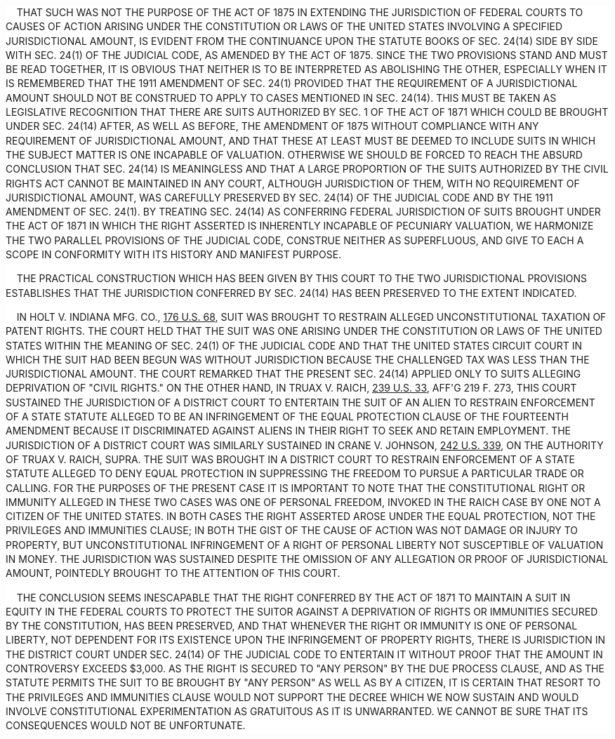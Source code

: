     THAT SUCH WAS NOT THE PURPOSE OF THE ACT OF 1875 IN EXTENDING THE JURISDICTION OF FEDERAL COURTS TO CAUSES OF ACTION ARISING UNDER THE CONSTITUTION OR LAWS OF THE UNITED STATES INVOLVING A SPECIFIED JURISDICTIONAL AMOUNT, IS EVIDENT FROM THE CONTINUANCE UPON THE STATUTE BOOKS OF SEC. 24(14) SIDE BY SIDE WITH SEC. 24(1) OF THE JUDICIAL CODE, AS AMENDED BY THE ACT OF 1875.  SINCE THE TWO PROVISIONS STAND AND MUST BE READ TOGETHER, IT IS OBVIOUS THAT NEITHER IS TO BE INTERPRETED AS ABOLISHING THE OTHER, ESPECIALLY WHEN IT IS REMEMBERED THAT THE 1911 AMENDMENT OF SEC. 24(1) PROVIDED THAT THE REQUIREMENT OF A JURISDICTIONAL AMOUNT SHOULD NOT BE CONSTRUED TO APPLY TO CASES MENTIONED IN SEC. 24(14).  THIS MUST BE TAKEN AS LEGISLATIVE RECOGNITION THAT THERE ARE SUITS AUTHORIZED BY SEC. 1 OF THE ACT OF 1871 WHICH COULD BE BROUGHT UNDER SEC. 24(14) AFTER, AS WELL AS BEFORE, THE AMENDMENT OF 1875 WITHOUT COMPLIANCE WITH ANY REQUIREMENT OF JURISDICTIONAL AMOUNT, AND THAT THESE AT LEAST MUST BE DEEMED TO INCLUDE SUITS IN WHICH THE SUBJECT MATTER IS ONE INCAPABLE OF VALUATION.  OTHERWISE WE SHOULD BE FORCED TO REACH THE ABSURD CONCLUSION THAT SEC. 24(14) IS MEANINGLESS AND THAT A LARGE PROPORTION OF THE SUITS AUTHORIZED BY THE CIVIL RIGHTS ACT CANNOT BE MAINTAINED IN ANY COURT, ALTHOUGH JURISDICTION OF THEM, WITH NO REQUIREMENT OF JURISDICTIONAL AMOUNT, WAS CAREFULLY PRESERVED BY SEC. 24(14) OF THE JUDICIAL CODE AND BY THE 1911 AMENDMENT OF SEC. 24(1).  BY TREATING SEC. 24(14) AS CONFERRING FEDERAL JURISDICTION OF SUITS BROUGHT UNDER THE ACT OF 1871 IN WHICH THE RIGHT ASSERTED IS INHERENTLY INCAPABLE OF PECUNIARY VALUATION, WE HARMONIZE THE TWO PARALLEL PROVISIONS OF THE JUDICIAL CODE, CONSTRUE NEITHER AS SUPERFLUOUS, AND GIVE TO EACH A SCOPE IN CONFORMITY WITH ITS HISTORY AND MANIFEST PURPOSE.

    THE PRACTICAL CONSTRUCTION WHICH HAS BEEN GIVEN BY THIS COURT TO THE TWO JURISDICTIONAL PROVISIONS ESTABLISHES THAT THE JURISDICTION CONFERRED BY SEC. 24(14) HAS BEEN PRESERVED TO THE EXTENT INDICATED.

    IN HOLT V. INDIANA MFG. CO., [176 U.S. 68][/us/courts/scotus/usReporter/176/68], SUIT WAS BROUGHT TO RESTRAIN ALLEGED UNCONSTITUTIONAL TAXATION OF PATENT RIGHTS.  THE COURT HELD THAT THE SUIT WAS ONE ARISING UNDER THE CONSTITUTION OR LAWS OF THE UNITED STATES WITHIN THE MEANING OF SEC. 24(1) OF THE JUDICIAL CODE AND THAT THE UNITED STATES CIRCUIT COURT IN WHICH THE SUIT HAD BEEN BEGUN WAS WITHOUT JURISDICTION BECAUSE THE CHALLENGED TAX WAS LESS THAN THE JURISDICTIONAL AMOUNT.  THE COURT REMARKED THAT THE PRESENT SEC. 24(14) APPLIED ONLY TO SUITS ALLEGING DEPRIVATION OF "CIVIL RIGHTS."  ON THE OTHER HAND, IN TRUAX V. RAICH, [239 U.S. 33][/us/courts/scotus/usReporter/239/33], AFF'G 219 F. 273, THIS COURT SUSTAINED THE JURISDICTION OF A DISTRICT COURT TO ENTERTAIN THE SUIT OF AN ALIEN TO RESTRAIN ENFORCEMENT OF A STATE STATUTE ALLEGED TO BE AN INFRINGEMENT OF THE EQUAL PROTECTION CLAUSE OF THE FOURTEENTH AMENDMENT BECAUSE IT DISCRIMINATED AGAINST ALIENS IN THEIR RIGHT TO SEEK AND RETAIN EMPLOYMENT.  THE JURISDICTION OF A DISTRICT COURT WAS SIMILARLY SUSTAINED IN CRANE V. JOHNSON, [242 U.S. 339][/us/courts/scotus/usReporter/242/339], ON THE AUTHORITY OF TRUAX V. RAICH, SUPRA.  THE SUIT WAS BROUGHT IN A DISTRICT COURT TO RESTRAIN ENFORCEMENT OF A STATE STATUTE ALLEGED TO DENY EQUAL PROTECTION IN SUPPRESSING THE FREEDOM TO PURSUE A PARTICULAR TRADE OR CALLING.  FOR THE PURPOSES OF THE PRESENT CASE IT IS IMPORTANT TO NOTE THAT THE CONSTITUTIONAL RIGHT OR IMMUNITY ALLEGED IN THESE TWO CASES WAS ONE OF PERSONAL FREEDOM, INVOKED IN THE RAICH CASE BY ONE NOT A CITIZEN OF THE UNITED STATES.  IN BOTH CASES THE RIGHT ASSERTED AROSE UNDER THE EQUAL PROTECTION, NOT THE PRIVILEGES AND IMMUNITIES CLAUSE; IN BOTH THE GIST OF THE CAUSE OF ACTION WAS NOT DAMAGE OR INJURY TO PROPERTY, BUT UNCONSTITUTIONAL INFRINGEMENT OF A RIGHT OF PERSONAL LIBERTY NOT SUSCEPTIBLE OF VALUATION IN MONEY.  THE JURISDICTION WAS SUSTAINED DESPITE THE OMISSION OF ANY ALLEGATION OR PROOF OF JURISDICTIONAL AMOUNT, POINTEDLY BROUGHT TO THE ATTENTION OF THIS COURT.

    THE CONCLUSION SEEMS INESCAPABLE THAT THE RIGHT CONFERRED BY THE ACT OF 1871 TO MAINTAIN A SUIT IN EQUITY IN THE FEDERAL COURTS TO PROTECT THE SUITOR AGAINST A DEPRIVATION OF RIGHTS OR IMMUNITIES SECURED BY THE CONSTITUTION, HAS BEEN PRESERVED, AND THAT WHENEVER THE RIGHT OR IMMUNITY IS ONE OF PERSONAL LIBERTY, NOT DEPENDENT FOR ITS EXISTENCE UPON THE INFRINGEMENT OF PROPERTY RIGHTS, THERE IS JURISDICTION IN THE DISTRICT COURT UNDER SEC. 24(14) OF THE JUDICIAL CODE TO ENTERTAIN IT WITHOUT PROOF THAT THE AMOUNT IN CONTROVERSY EXCEEDS $3,000.  AS THE RIGHT IS SECURED TO "ANY PERSON" BY THE DUE PROCESS CLAUSE, AND AS THE STATUTE PERMITS THE SUIT TO BE BROUGHT BY "ANY PERSON" AS WELL AS BY A CITIZEN, IT IS CERTAIN THAT RESORT TO THE PRIVILEGES AND IMMUNITIES CLAUSE WOULD NOT SUPPORT THE DECREE WHICH WE NOW SUSTAIN AND WOULD INVOLVE CONSTITUTIONAL EXPERIMENTATION AS GRATUITOUS AS IT IS UNWARRANTED.  WE CANNOT BE SURE THAT ITS CONSEQUENCES WOULD NOT BE UNFORTUNATE.


[/us/courts/scotus/usReporter/307/496]: https://publicdocs.github.io/go/links?ns=uslm-x&ref=%2Fus%2Fcourts%2Fscotus%2FusReporter%2F307%2F496
[/us/courts/scotus/usReporter/167/43]: https://publicdocs.github.io/go/links?ns=uslm-x&ref=%2Fus%2Fcourts%2Fscotus%2FusReporter%2F167%2F43
[/us/courts/scotus/usReporter/303/444]: https://publicdocs.github.io/go/links?ns=uslm-x&ref=%2Fus%2Fcourts%2Fscotus%2FusReporter%2F303%2F444
[/us/courts/scotus/usReporter/306/624]: https://publicdocs.github.io/go/links?ns=uslm-x&ref=%2Fus%2Fcourts%2Fscotus%2FusReporter%2F306%2F624
[/us/courts/scotus/usReporter/92/542]: https://publicdocs.github.io/go/links?ns=uslm-x&ref=%2Fus%2Fcourts%2Fscotus%2FusReporter%2F92%2F542
[/us/courts/scotus/usReporter/167/43]: https://publicdocs.github.io/go/links?ns=uslm-x&ref=%2Fus%2Fcourts%2Fscotus%2FusReporter%2F167%2F43
[/us/usc/t28/s41]: https://publicdocs.github.io/go/links?ns=uslm&ref=%2Fus%2Fusc%2Ft28%2Fs41
[/us/usc/t18/s51]: https://publicdocs.github.io/go/links?ns=uslm&ref=%2Fus%2Fusc%2Ft18%2Fs51
[/us/stat/18/470]: https://publicdocs.github.io/go/links?ns=uslm&ref=%2Fus%2Fstat%2F18%2F470
[/us/courts/scotus/usReporter/179/58]: https://publicdocs.github.io/go/links?ns=uslm-x&ref=%2Fus%2Fcourts%2Fscotus%2FusReporter%2F179%2F58
[/us/courts/scotus/usReporter/185/487]: https://publicdocs.github.io/go/links?ns=uslm-x&ref=%2Fus%2Fcourts%2Fscotus%2FusReporter%2F185%2F487
[/us/courts/scotus/usReporter/303/283]: https://publicdocs.github.io/go/links?ns=uslm-x&ref=%2Fus%2Fcourts%2Fscotus%2FusReporter%2F303%2F283
[/us/courts/scotus/usReporter/298/178]: https://publicdocs.github.io/go/links?ns=uslm-x&ref=%2Fus%2Fcourts%2Fscotus%2FusReporter%2F298%2F178
[/us/courts/scotus/usReporter/299/269]: https://publicdocs.github.io/go/links?ns=uslm-x&ref=%2Fus%2Fcourts%2Fscotus%2FusReporter%2F299%2F269
[/us/courts/scotus/usReporter/180/379]: https://publicdocs.github.io/go/links?ns=uslm-x&ref=%2Fus%2Fcourts%2Fscotus%2FusReporter%2F180%2F379
[/us/courts/scotus/usReporter/240/594]: https://publicdocs.github.io/go/links?ns=uslm-x&ref=%2Fus%2Fcourts%2Fscotus%2FusReporter%2F240%2F594
[/us/courts/scotus/usReporter/253/243]: https://publicdocs.github.io/go/links?ns=uslm-x&ref=%2Fus%2Fcourts%2Fscotus%2FusReporter%2F253%2F243
[/us/stat/14/27]: https://publicdocs.github.io/go/links?ns=uslm&ref=%2Fus%2Fstat%2F14%2F27
[/us/stat/16/144]: https://publicdocs.github.io/go/links?ns=uslm&ref=%2Fus%2Fstat%2F16%2F144
[/us/stat/17/13]: https://publicdocs.github.io/go/links?ns=uslm&ref=%2Fus%2Fstat%2F17%2F13
[/us/stat/14/27]: https://publicdocs.github.io/go/links?ns=uslm&ref=%2Fus%2Fstat%2F14%2F27
[/us/courts/scotus/usReporter/245/366]: https://publicdocs.github.io/go/links?ns=uslm-x&ref=%2Fus%2Fcourts%2Fscotus%2FusReporter%2F245%2F366
[/us/stat/16/140]: https://publicdocs.github.io/go/links?ns=uslm&ref=%2Fus%2Fstat%2F16%2F140
[/us/stat/16/433]: https://publicdocs.github.io/go/links?ns=uslm&ref=%2Fus%2Fstat%2F16%2F433
[/us/stat/17/13]: https://publicdocs.github.io/go/links?ns=uslm&ref=%2Fus%2Fstat%2F17%2F13
[/us/courts/scotus/usReporter/176/581]: https://publicdocs.github.io/go/links?ns=uslm-x&ref=%2Fus%2Fcourts%2Fscotus%2FusReporter%2F176%2F581
[/us/courts/scotus/usReporter/252/533]: https://publicdocs.github.io/go/links?ns=uslm-x&ref=%2Fus%2Fcourts%2Fscotus%2FusReporter%2F252%2F533
[/us/courts/scotus/usReporter/207/142]: https://publicdocs.github.io/go/links?ns=uslm-x&ref=%2Fus%2Fcourts%2Fscotus%2FusReporter%2F207%2F142
[/us/courts/scotus/usReporter/249/522]: https://publicdocs.github.io/go/links?ns=uslm-x&ref=%2Fus%2Fcourts%2Fscotus%2FusReporter%2F249%2F522
[/us/courts/scotus/usReporter/252/37]: https://publicdocs.github.io/go/links?ns=uslm-x&ref=%2Fus%2Fcourts%2Fscotus%2FusReporter%2F252%2F37
[/us/courts/scotus/usReporter/254/281]: https://publicdocs.github.io/go/links?ns=uslm-x&ref=%2Fus%2Fcourts%2Fscotus%2FusReporter%2F254%2F281
[/us/courts/scotus/usReporter/279/377]: https://publicdocs.github.io/go/links?ns=uslm-x&ref=%2Fus%2Fcourts%2Fscotus%2FusReporter%2F279%2F377
[/us/courts/scotus/usReporter/297/431]: https://publicdocs.github.io/go/links?ns=uslm-x&ref=%2Fus%2Fcourts%2Fscotus%2FusReporter%2F297%2F431
[/us/courts/scotus/usReporter/100/313]: https://publicdocs.github.io/go/links?ns=uslm-x&ref=%2Fus%2Fcourts%2Fscotus%2FusReporter%2F100%2F313
[/us/courts/scotus/usReporter/100/339]: https://publicdocs.github.io/go/links?ns=uslm-x&ref=%2Fus%2Fcourts%2Fscotus%2FusReporter%2F100%2F339
[/us/courts/scotus/usReporter/227/278]: https://publicdocs.github.io/go/links?ns=uslm-x&ref=%2Fus%2Fcourts%2Fscotus%2FusReporter%2F227%2F278
[/us/courts/scotus/usReporter/294/103]: https://publicdocs.github.io/go/links?ns=uslm-x&ref=%2Fus%2Fcourts%2Fscotus%2FusReporter%2F294%2F103
[/us/courts/scotus/usReporter/303/444]: https://publicdocs.github.io/go/links?ns=uslm-x&ref=%2Fus%2Fcourts%2Fscotus%2FusReporter%2F303%2F444
[/us/courts/scotus/usReporter/100/339]: https://publicdocs.github.io/go/links?ns=uslm-x&ref=%2Fus%2Fcourts%2Fscotus%2FusReporter%2F100%2F339
[/us/courts/scotus/usReporter/136/436]: https://publicdocs.github.io/go/links?ns=uslm-x&ref=%2Fus%2Fcourts%2Fscotus%2FusReporter%2F136%2F436
[/us/courts/scotus/usReporter/172/557]: https://publicdocs.github.io/go/links?ns=uslm-x&ref=%2Fus%2Fcourts%2Fscotus%2FusReporter%2F172%2F557
[/us/courts/scotus/usReporter/176/68]: https://publicdocs.github.io/go/links?ns=uslm-x&ref=%2Fus%2Fcourts%2Fscotus%2FusReporter%2F176%2F68
[/us/courts/scotus/usReporter/204/359]: https://publicdocs.github.io/go/links?ns=uslm-x&ref=%2Fus%2Fcourts%2Fscotus%2FusReporter%2F204%2F359
[/us/courts/scotus/usReporter/226/112]: https://publicdocs.github.io/go/links?ns=uslm-x&ref=%2Fus%2Fcourts%2Fscotus%2FusReporter%2F226%2F112
[/us/courts/scotus/usReporter/268/652]: https://publicdocs.github.io/go/links?ns=uslm-x&ref=%2Fus%2Fcourts%2Fscotus%2FusReporter%2F268%2F652
[/us/courts/scotus/usReporter/274/357]: https://publicdocs.github.io/go/links?ns=uslm-x&ref=%2Fus%2Fcourts%2Fscotus%2FusReporter%2F274%2F357
[/us/courts/scotus/usReporter/274/380]: https://publicdocs.github.io/go/links?ns=uslm-x&ref=%2Fus%2Fcourts%2Fscotus%2FusReporter%2F274%2F380
[/us/courts/scotus/usReporter/283/359]: https://publicdocs.github.io/go/links?ns=uslm-x&ref=%2Fus%2Fcourts%2Fscotus%2FusReporter%2F283%2F359
[/us/courts/scotus/usReporter/283/697]: https://publicdocs.github.io/go/links?ns=uslm-x&ref=%2Fus%2Fcourts%2Fscotus%2FusReporter%2F283%2F697
[/us/courts/scotus/usReporter/297/233]: https://publicdocs.github.io/go/links?ns=uslm-x&ref=%2Fus%2Fcourts%2Fscotus%2FusReporter%2F297%2F233
[/us/courts/scotus/usReporter/299/353]: https://publicdocs.github.io/go/links?ns=uslm-x&ref=%2Fus%2Fcourts%2Fscotus%2FusReporter%2F299%2F353
[/us/courts/scotus/usReporter/301/242]: https://publicdocs.github.io/go/links?ns=uslm-x&ref=%2Fus%2Fcourts%2Fscotus%2FusReporter%2F301%2F242
[/us/courts/scotus/usReporter/303/444]: https://publicdocs.github.io/go/links?ns=uslm-x&ref=%2Fus%2Fcourts%2Fscotus%2FusReporter%2F303%2F444
[/us/courts/scotus/usReporter/152/377]: https://publicdocs.github.io/go/links?ns=uslm-x&ref=%2Fus%2Fcourts%2Fscotus%2FusReporter%2F152%2F377
[/us/courts/scotus/usReporter/211/78]: https://publicdocs.github.io/go/links?ns=uslm-x&ref=%2Fus%2Fcourts%2Fscotus%2FusReporter%2F211%2F78
[/us/courts/scotus/usReporter/250/525]: https://publicdocs.github.io/go/links?ns=uslm-x&ref=%2Fus%2Fcourts%2Fscotus%2FusReporter%2F250%2F525
[/us/courts/scotus/usReporter/293/245]: https://publicdocs.github.io/go/links?ns=uslm-x&ref=%2Fus%2Fcourts%2Fscotus%2FusReporter%2F293%2F245
[/us/courts/scotus/usReporter/92/542]: https://publicdocs.github.io/go/links?ns=uslm-x&ref=%2Fus%2Fcourts%2Fscotus%2FusReporter%2F92%2F542
[/us/courts/scotus/usReporter/176/581]: https://publicdocs.github.io/go/links?ns=uslm-x&ref=%2Fus%2Fcourts%2Fscotus%2FusReporter%2F176%2F581
[/us/courts/scotus/usReporter/92/542]: https://publicdocs.github.io/go/links?ns=uslm-x&ref=%2Fus%2Fcourts%2Fscotus%2FusReporter%2F92%2F542
[/us/courts/scotus/usReporter/114/317]: https://publicdocs.github.io/go/links?ns=uslm-x&ref=%2Fus%2Fcourts%2Fscotus%2FusReporter%2F114%2F317
[/us/courts/scotus/usReporter/144/263]: https://publicdocs.github.io/go/links?ns=uslm-x&ref=%2Fus%2Fcourts%2Fscotus%2FusReporter%2F144%2F263
[/us/courts/scotus/usReporter/158/532]: https://publicdocs.github.io/go/links?ns=uslm-x&ref=%2Fus%2Fcourts%2Fscotus%2FusReporter%2F158%2F532
[/us/courts/scotus/usReporter/238/383]: https://publicdocs.github.io/go/links?ns=uslm-x&ref=%2Fus%2Fcourts%2Fscotus%2FusReporter%2F238%2F383
[/us/courts/scotus/usReporter/203/243]: https://publicdocs.github.io/go/links?ns=uslm-x&ref=%2Fus%2Fcourts%2Fscotus%2FusReporter%2F203%2F243
[/us/courts/scotus/usReporter/204/359]: https://publicdocs.github.io/go/links?ns=uslm-x&ref=%2Fus%2Fcourts%2Fscotus%2FusReporter%2F204%2F359
[/us/stat/18/470]: https://publicdocs.github.io/go/links?ns=uslm&ref=%2Fus%2Fstat%2F18%2F470
[/us/stat/36/1087]: https://publicdocs.github.io/go/links?ns=uslm&ref=%2Fus%2Fstat%2F36%2F1087
[/us/usc/t28/s41]: https://publicdocs.github.io/go/links?ns=uslm&ref=%2Fus%2Fusc%2Ft28%2Fs41
[/us/usc/t28/s41]: https://publicdocs.github.io/go/links?ns=uslm&ref=%2Fus%2Fusc%2Ft28%2Fs41
[/us/stat/36/1087]: https://publicdocs.github.io/go/links?ns=uslm&ref=%2Fus%2Fstat%2F36%2F1087
[/us/courts/scotus/usReporter/176/68]: https://publicdocs.github.io/go/links?ns=uslm-x&ref=%2Fus%2Fcourts%2Fscotus%2FusReporter%2F176%2F68
[/us/courts/scotus/usReporter/239/33]: https://publicdocs.github.io/go/links?ns=uslm-x&ref=%2Fus%2Fcourts%2Fscotus%2FusReporter%2F239%2F33
[/us/courts/scotus/usReporter/242/339]: https://publicdocs.github.io/go/links?ns=uslm-x&ref=%2Fus%2Fcourts%2Fscotus%2FusReporter%2F242%2F339
[/us/courts/scotus/usReporter/211/78]: https://publicdocs.github.io/go/links?ns=uslm-x&ref=%2Fus%2Fcourts%2Fscotus%2FusReporter%2F211%2F78
[/us/courts/scotus/usReporter/136/436]: https://publicdocs.github.io/go/links?ns=uslm-x&ref=%2Fus%2Fcourts%2Fscotus%2FusReporter%2F136%2F436
[/us/courts/scotus/usReporter/146/1]: https://publicdocs.github.io/go/links?ns=uslm-x&ref=%2Fus%2Fcourts%2Fscotus%2FusReporter%2F146%2F1
[/us/courts/scotus/usReporter/148/657]: https://publicdocs.github.io/go/links?ns=uslm-x&ref=%2Fus%2Fcourts%2Fscotus%2FusReporter%2F148%2F657
[/us/courts/scotus/usReporter/152/377]: https://publicdocs.github.io/go/links?ns=uslm-x&ref=%2Fus%2Fcourts%2Fscotus%2FusReporter%2F152%2F377
[/us/courts/scotus/usReporter/92/90]: https://publicdocs.github.io/go/links?ns=uslm-x&ref=%2Fus%2Fcourts%2Fscotus%2FusReporter%2F92%2F90
[/us/courts/scotus/usReporter/110/516]: https://publicdocs.github.io/go/links?ns=uslm-x&ref=%2Fus%2Fcourts%2Fscotus%2FusReporter%2F110%2F516
[/us/courts/scotus/usReporter/116/252]: https://publicdocs.github.io/go/links?ns=uslm-x&ref=%2Fus%2Fcourts%2Fscotus%2FusReporter%2F116%2F252
[/us/courts/scotus/usReporter/144/323]: https://publicdocs.github.io/go/links?ns=uslm-x&ref=%2Fus%2Fcourts%2Fscotus%2FusReporter%2F144%2F323
[/us/courts/scotus/usReporter/176/581]: https://publicdocs.github.io/go/links?ns=uslm-x&ref=%2Fus%2Fcourts%2Fscotus%2FusReporter%2F176%2F581
[/us/courts/scotus/usReporter/194/258]: https://publicdocs.github.io/go/links?ns=uslm-x&ref=%2Fus%2Fcourts%2Fscotus%2FusReporter%2F194%2F258
[/us/courts/scotus/usReporter/302/319]: https://publicdocs.github.io/go/links?ns=uslm-x&ref=%2Fus%2Fcourts%2Fscotus%2FusReporter%2F302%2F319
[/us/courts/scotus/usReporter/296/404]: https://publicdocs.github.io/go/links?ns=uslm-x&ref=%2Fus%2Fcourts%2Fscotus%2FusReporter%2F296%2F404
[/us/courts/scotus/usReporter/296/404]: https://publicdocs.github.io/go/links?ns=uslm-x&ref=%2Fus%2Fcourts%2Fscotus%2FusReporter%2F296%2F404
[/us/courts/scotus/usReporter/169/366]: https://publicdocs.github.io/go/links?ns=uslm-x&ref=%2Fus%2Fcourts%2Fscotus%2FusReporter%2F169%2F366
[/us/courts/scotus/usReporter/258/314]: https://publicdocs.github.io/go/links?ns=uslm-x&ref=%2Fus%2Fcourts%2Fscotus%2FusReporter%2F258%2F314
[/us/courts/scotus/usReporter/278/63]: https://publicdocs.github.io/go/links?ns=uslm-x&ref=%2Fus%2Fcourts%2Fscotus%2FusReporter%2F278%2F63
[/us/courts/scotus/usReporter/297/431]: https://publicdocs.github.io/go/links?ns=uslm-x&ref=%2Fus%2Fcourts%2Fscotus%2FusReporter%2F297%2F431
[/us/courts/scotus/usReporter/302/277]: https://publicdocs.github.io/go/links?ns=uslm-x&ref=%2Fus%2Fcourts%2Fscotus%2FusReporter%2F302%2F277
[/us/courts/scotus/usReporter/302/319]: https://publicdocs.github.io/go/links?ns=uslm-x&ref=%2Fus%2Fcourts%2Fscotus%2FusReporter%2F302%2F319
[/us/courts/scotus/usReporter/167/43]: https://publicdocs.github.io/go/links?ns=uslm-x&ref=%2Fus%2Fcourts%2Fscotus%2FusReporter%2F167%2F43